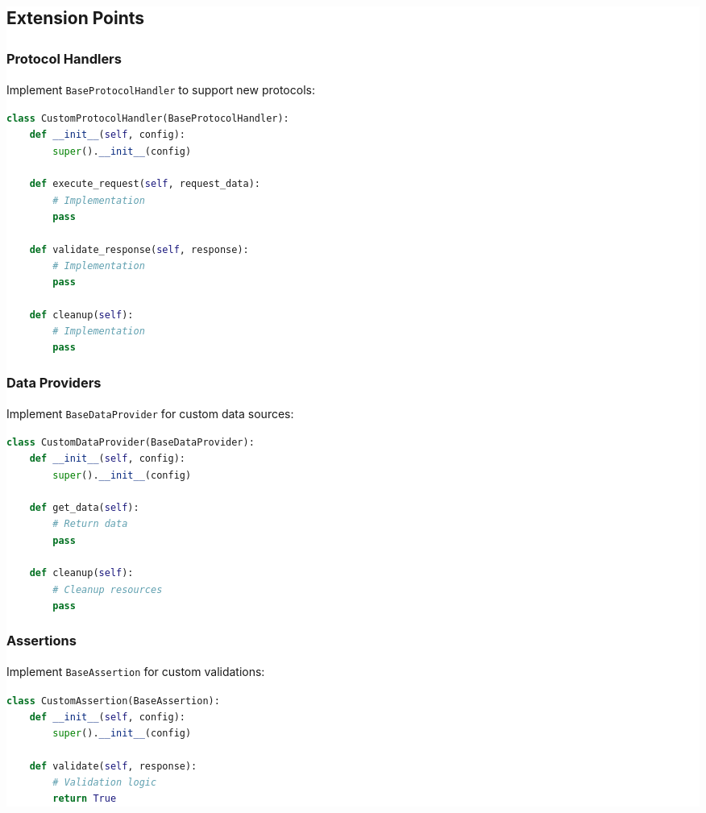## Extension Points

### Protocol Handlers

Implement `BaseProtocolHandler` to support new protocols:

```python
class CustomProtocolHandler(BaseProtocolHandler):
    def __init__(self, config):
        super().__init__(config)
    
    def execute_request(self, request_data):
        # Implementation
        pass
    
    def validate_response(self, response):
        # Implementation
        pass
    
    def cleanup(self):
        # Implementation
        pass
```

### Data Providers

Implement `BaseDataProvider` for custom data sources:

```python
class CustomDataProvider(BaseDataProvider):
    def __init__(self, config):
        super().__init__(config)
    
    def get_data(self):
        # Return data
        pass
    
    def cleanup(self):
        # Cleanup resources
        pass
```

### Assertions

Implement `BaseAssertion` for custom validations:

```python
class CustomAssertion(BaseAssertion):
    def __init__(self, config):
        super().__init__(config)
    
    def validate(self, response):
        # Validation logic
        return True
```
